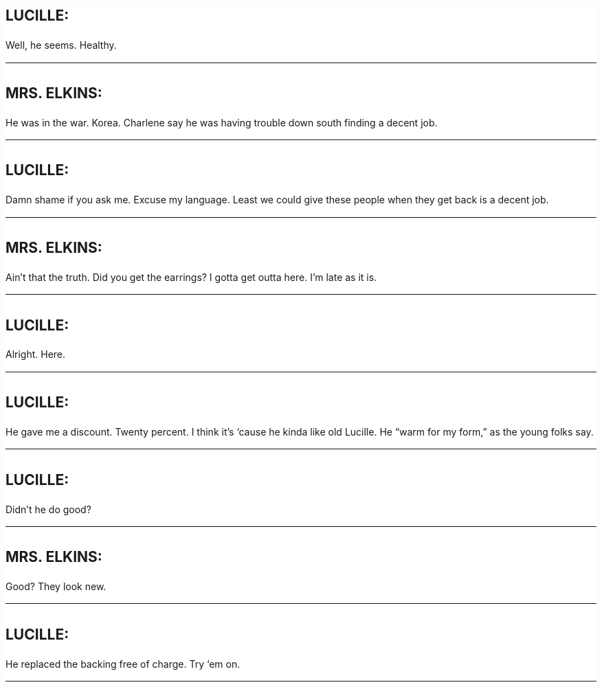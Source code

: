 
## LUCILLE:
Well, he seems. Healthy.

---

## MRS. ELKINS: 
He was in the war. Korea. Charlene say he was having trouble down south finding a decent job. 

---

## LUCILLE: 
Damn shame if you ask me. Excuse my language. Least we could give these people when they get back is a decent job. 

---

## MRS. ELKINS: 
Ain’t that the truth. Did you get the earrings? I gotta get outta here. I’m late as it is.

---

## LUCILLE: 
Alright. Here.

---

## LUCILLE: 
He gave me a discount. Twenty percent. I think it’s ‘cause he kinda like old Lucille. He “warm for my form,” as the young folks say.

---

## LUCILLE:
Didn’t he do good?

---

## MRS. ELKINS:
Good? They look new. 

---

## LUCILLE: 
He replaced the backing free of charge. Try ‘em on.

---
